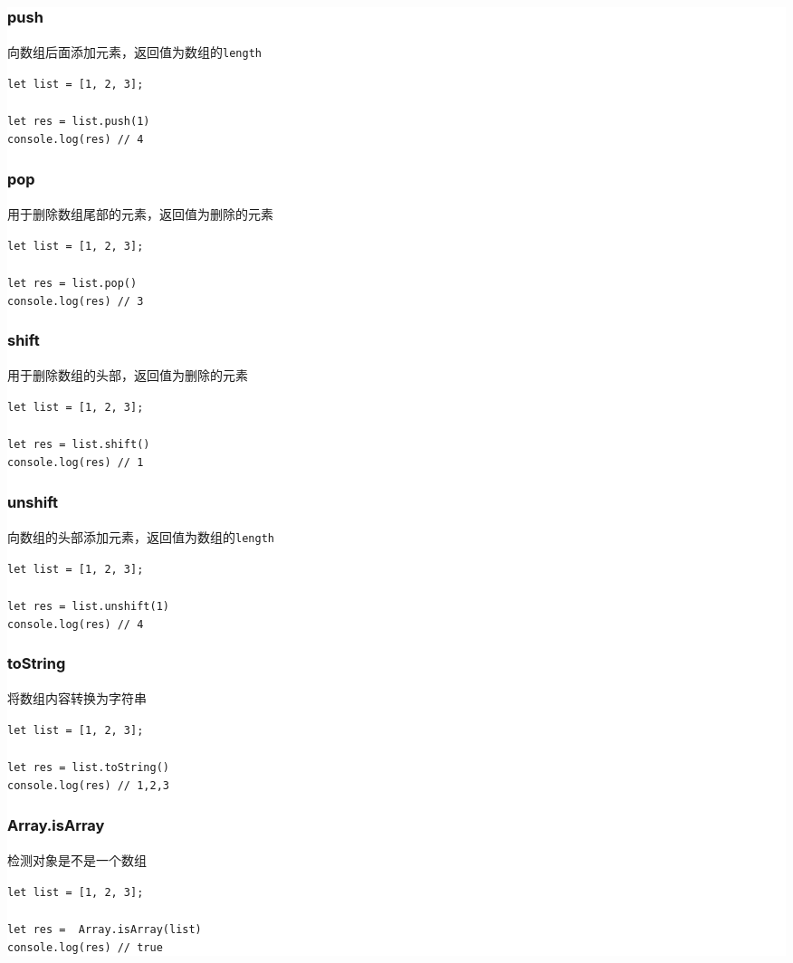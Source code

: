 ### push
向数组后面添加元素，返回值为数组的`length`
```
let list = [1, 2, 3];

let res = list.push(1)
console.log(res) // 4
```

### pop
用于删除数组尾部的元素，返回值为删除的元素
```
let list = [1, 2, 3];

let res = list.pop()
console.log(res) // 3
```

### shift
用于删除数组的头部，返回值为删除的元素
```
let list = [1, 2, 3];

let res = list.shift()
console.log(res) // 1
```

### unshift
向数组的头部添加元素，返回值为数组的`length`
```
let list = [1, 2, 3];

let res = list.unshift(1)
console.log(res) // 4
```

### toString
将数组内容转换为字符串
```
let list = [1, 2, 3];

let res = list.toString()
console.log(res) // 1,2,3
```

### Array.isArray
检测对象是不是一个数组
```
let list = [1, 2, 3];

let res =  Array.isArray(list)
console.log(res) // true
```
